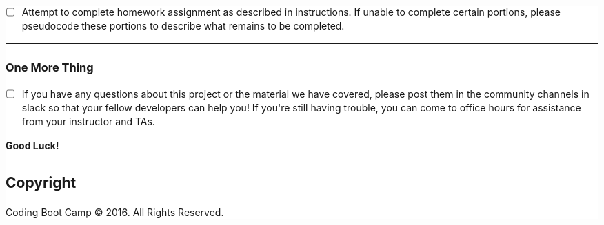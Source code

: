 - [ ] Attempt to complete homework assignment as described in instructions. If unable to complete certain portions, please pseudocode these portions to describe what remains to be completed.

- - -

### One More Thing

- [ ] If you have any questions about this project or the material we have covered, please post them in the community channels in slack so that your fellow developers can help you! If you're still having trouble, you can come to office hours for assistance from your instructor and TAs.

**Good Luck!**

## Copyright

Coding Boot Camp © 2016. All Rights Reserved.
